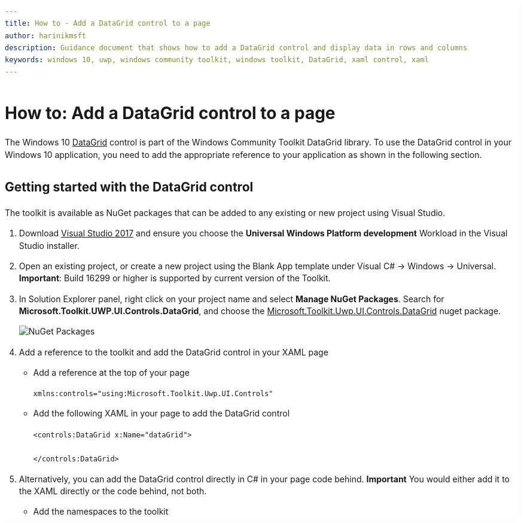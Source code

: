 ```yaml
---
title: How to - Add a DataGrid control to a page
author: harinikmsft
description: Guidance document that shows how to add a DataGrid control and display data in rows and columns
keywords: windows 10, uwp, windows community toolkit, windows toolkit, DataGrid, xaml control, xaml
---
```


# How to: Add a DataGrid control to a page

The Windows 10 [DataGrid](../datagrid.md) control is part of the Windows Community Toolkit DataGrid library. To use the DataGrid control in your Windows 10 application, you need to add the appropriate reference to your application as shown in the following section.

## Getting started with the DataGrid control

The toolkit is available as NuGet packages that can be added to any existing or new project using Visual Studio.

1. Download [Visual Studio 2017](https://developer.microsoft.com/en-us/windows/downloads) and ensure you choose the **Universal Windows Platform development** Workload in the Visual Studio installer.

2. Open an existing project, or create a new project using the Blank App template under Visual C# -> Windows -> Universal.  **Important**:  Build 16299 or higher is supported by current version of the Toolkit.

3. In Solution Explorer panel, right click on your project name and select **Manage NuGet Packages**. Search for **Microsoft.Toolkit.UWP.UI.Controls.DataGrid**, and choose the [Microsoft.Toolkit.Uwp.UI.Controls.DataGrid](https://www.nuget.org/packages/Microsoft.Toolkit.Uwp.UI.Controls.DataGrid/) nuget package.

    ![NuGet Packages](../../resources/images/ManageNugetPackages.png "Manage NuGet Packages Image")

4. Add a reference to the toolkit and add the DataGrid control in your XAML page

    * Add a reference at the top of your page

        ```xaml
        xmlns:controls="using:Microsoft.Toolkit.Uwp.UI.Controls"
        ```

    * Add the following XAML in your page to add the DataGrid control

       ```xaml
       <controls:DataGrid x:Name="dataGrid">

       </controls:DataGrid>
       ```

5. Alternatively, you can add the DataGrid control directly in C# in your page code behind. **Important** You would either add it to the XAML directly or the code behind, not both. 

    * Add the namespaces to the toolkit
